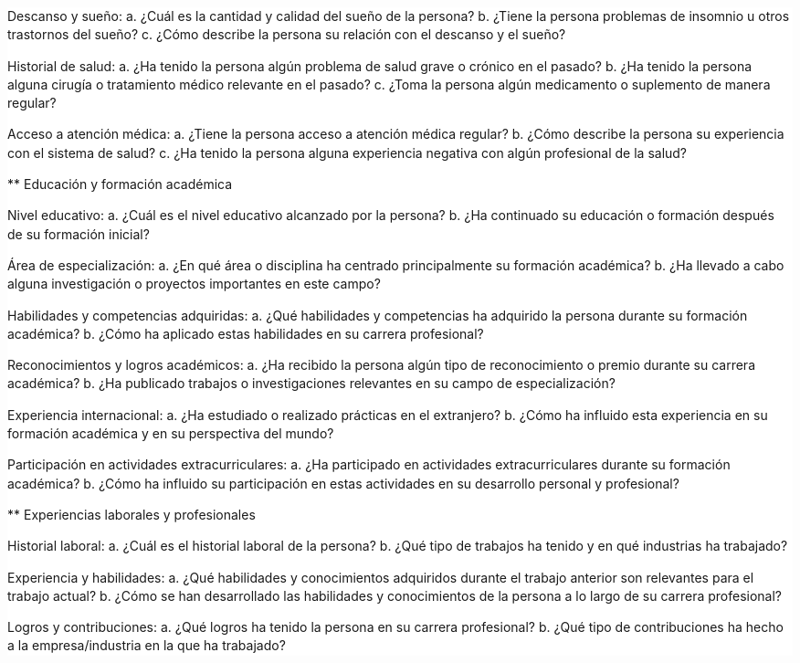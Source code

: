 Descanso y sueño:
a. ¿Cuál es la cantidad y calidad del sueño de la persona?
b. ¿Tiene la persona problemas de insomnio u otros trastornos del sueño?
c. ¿Cómo describe la persona su relación con el descanso y el sueño?

Historial de salud:
a. ¿Ha tenido la persona algún problema de salud grave o crónico en el pasado?
b. ¿Ha tenido la persona alguna cirugía o tratamiento médico relevante en el pasado?
c. ¿Toma la persona algún medicamento o suplemento de manera regular?

Acceso a atención médica:
a. ¿Tiene la persona acceso a atención médica regular?
b. ¿Cómo describe la persona su experiencia con el sistema de salud?
c. ¿Ha tenido la persona alguna experiencia negativa con algún profesional de la salud?


** Educación y formación académica

Nivel educativo:
a. ¿Cuál es el nivel educativo alcanzado por la persona?
b. ¿Ha continuado su educación o formación después de su formación inicial?

Área de especialización:
a. ¿En qué área o disciplina ha centrado principalmente su formación académica?
b. ¿Ha llevado a cabo alguna investigación o proyectos importantes en este campo?

Habilidades y competencias adquiridas:
a. ¿Qué habilidades y competencias ha adquirido la persona durante su formación académica?
b. ¿Cómo ha aplicado estas habilidades en su carrera profesional?

Reconocimientos y logros académicos:
a. ¿Ha recibido la persona algún tipo de reconocimiento o premio durante su carrera académica?
b. ¿Ha publicado trabajos o investigaciones relevantes en su campo de especialización?

Experiencia internacional:
a. ¿Ha estudiado o realizado prácticas en el extranjero?
b. ¿Cómo ha influido esta experiencia en su formación académica y en su perspectiva del mundo?

Participación en actividades extracurriculares:
a. ¿Ha participado en actividades extracurriculares durante su formación académica?
b. ¿Cómo ha influido su participación en estas actividades en su desarrollo personal y profesional?


** Experiencias laborales y profesionales

Historial laboral:
a. ¿Cuál es el historial laboral de la persona?
b. ¿Qué tipo de trabajos ha tenido y en qué industrias ha trabajado?

Experiencia y habilidades:
a. ¿Qué habilidades y conocimientos adquiridos durante el trabajo anterior son relevantes para el trabajo actual?
b. ¿Cómo se han desarrollado las habilidades y conocimientos de la persona a lo largo de su carrera profesional?

Logros y contribuciones:
a. ¿Qué logros ha tenido la persona en su carrera profesional?
b. ¿Qué tipo de contribuciones ha hecho a la empresa/industria en la que ha trabajado?
